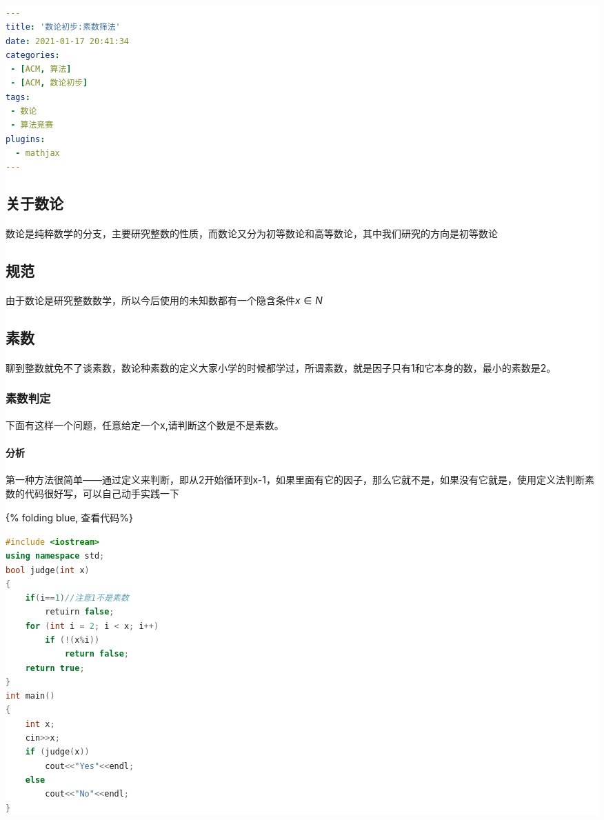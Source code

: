```yaml
---
title: '数论初步:素数筛法'
date: 2021-01-17 20:41:34
categories:
 - [ACM, 算法]
 - [ACM, 数论初步]
tags:
 - 数论
 - 算法竞赛
plugins:
  - mathjax
---
```


## 关于数论

数论是纯粹数学的分支，主要研究整数的性质，而数论又分为初等数论和高等数论，其中我们研究的方向是初等数论

## 规范

由于数论是研究整数数学，所以今后使用的未知数都有一个隐含条件$x \in N$

## 素数

聊到整数就免不了谈素数，数论种素数的定义大家小学的时候都学过，所谓素数，就是因子只有1和它本身的数，最小的素数是2。

### 素数判定

下面有这样一个问题，任意给定一个x,请判断这个数是不是素数。

#### 分析

第一种方法很简单——通过定义来判断，即从2开始循环到x-1，如果里面有它的因子，那么它就不是，如果没有它就是，使用定义法判断素数的代码很好写，可以自己动手实践一下

{% folding blue, 查看代码%}

```C++
#include <iostream>
using namespace std;
bool judge(int x)
{
	if(i==1)//注意1不是素数
    	retuirn false;
	for (int i = 2; i < x; i++)
		if (!(x%i))
			return false;
	return true;
}
int main()
{
	int x;
	cin>>x;
	if (judge(x))
		cout<<"Yes"<<endl;
	else
		cout<<"No"<<endl;
}
```
